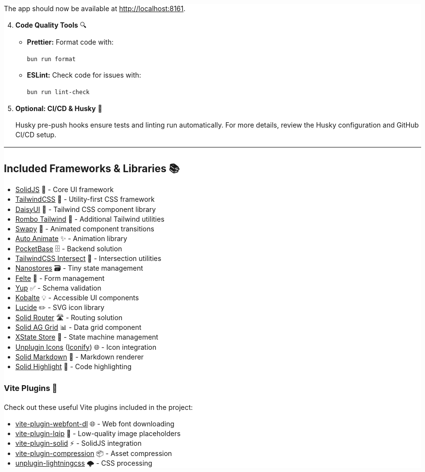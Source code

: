    The app should now be available at [http://localhost:8161](http://localhost:8161).

4. **Code Quality Tools** 🔍

   - **Prettier:** Format code with:
     ```bash
     bun run format
     ```
   - **ESLint:** Check code for issues with:
     ```bash
     bun run lint-check
     ```

5. **Optional: CI/CD & Husky** 🤖

   Husky pre-push hooks ensure tests and linting run automatically. For more details, review the Husky configuration and GitHub CI/CD setup.

---

## Included Frameworks & Libraries 📚

- [SolidJS](https://www.solidjs.com/) 💎 - Core UI framework
- [TailwindCSS](https://tailwindcss.com/) 🎨 - Utility-first CSS framework
- [DaisyUI](https://daisyui.com/) 🌼 - Tailwind CSS component library
- [Rombo Tailwind](https://rombo.co/tailwind/) 💫 - Additional Tailwind utilities
- [Swapy](https://swapy.tahazsh.com/) 🔄 - Animated component transitions
- [Auto Animate](https://auto-animate.formkit.com/) ✨ - Animation library
- [PocketBase](https://pocketbase.io/) 🗄️ - Backend solution
- [TailwindCSS Intersect](https://github.com/heidkaemper/tailwindcss-intersect) 🔗 - Intersection utilities
- [Nanostores](https://github.com/nanostores/nanostores) 🗃️ - Tiny state management
- [Felte](https://github.com/pablo-abc/felte) 📝 - Form management
- [Yup](https://github.com/jquense/yup) ✅ - Schema validation
- [Kobalte](https://kobalte.dev) 💡 - Accessible UI components
- [Lucide](https://lucide.dev/) ✏️ - SVG icon library
- [Solid Router](https://github.com/solidjs/solid-router) 🛣️ - Routing solution
- [Solid AG Grid](https://github.com/solidjs-community/solid-ag-grid) 📊 - Data grid component
- [XState Store](https://stately.ai/docs/xstate-store) 🔄 - State machine management
- [Unplugin Icons](https://github.com/unplugin/unplugin-icons) ([Iconify](https://iconify.design/)) 🌐 - Icon integration
- [Solid Markdown](https://github.com/andi23rosca/solid-markdown) 📖 - Markdown renderer
- [Solid Highlight](https://github.com/aidanaden/solid-highlight) 🌈 - Code highlighting

### Vite Plugins 🔌

Check out these useful Vite plugins included in the project:

- [vite-plugin-webfont-dl](https://github.com/feat-agency/vite-plugin-webfont-dl) 🌐 - Web font downloading
- [vite-plugin-lqip](https://github.com/drwpow/vite-plugin-lqip) 📸 - Low-quality image placeholders
- [vite-plugin-solid](https://github.com/solidjs/vite-plugin-solid) ⚡ - SolidJS integration
- [vite-plugin-compression](https://github.com/vbenjs/vite-plugin-compression) 📦 - Asset compression
- [unplugin-lightningcss](https://github.com/unjs/unplugin-lightningcss) 🌩️ - CSS processing
